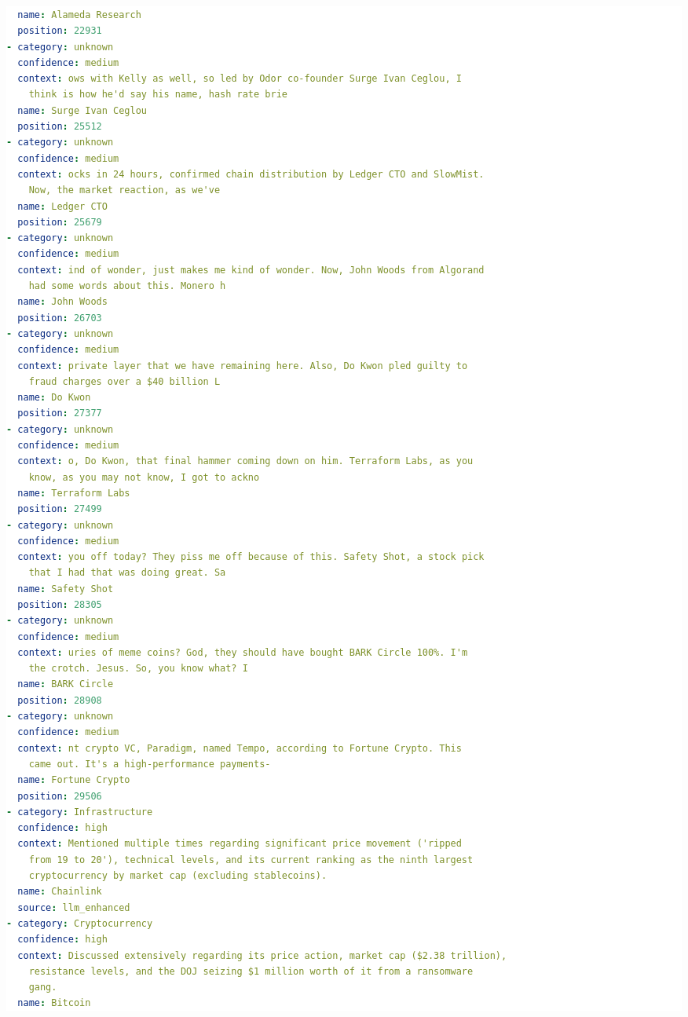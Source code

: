 ```yaml
  name: Alameda Research
  position: 22931
- category: unknown
  confidence: medium
  context: ows with Kelly as well, so led by Odor co-founder Surge Ivan Ceglou, I
    think is how he'd say his name, hash rate brie
  name: Surge Ivan Ceglou
  position: 25512
- category: unknown
  confidence: medium
  context: ocks in 24 hours, confirmed chain distribution by Ledger CTO and SlowMist.
    Now, the market reaction, as we've
  name: Ledger CTO
  position: 25679
- category: unknown
  confidence: medium
  context: ind of wonder, just makes me kind of wonder. Now, John Woods from Algorand
    had some words about this. Monero h
  name: John Woods
  position: 26703
- category: unknown
  confidence: medium
  context: private layer that we have remaining here. Also, Do Kwon pled guilty to
    fraud charges over a $40 billion L
  name: Do Kwon
  position: 27377
- category: unknown
  confidence: medium
  context: o, Do Kwon, that final hammer coming down on him. Terraform Labs, as you
    know, as you may not know, I got to ackno
  name: Terraform Labs
  position: 27499
- category: unknown
  confidence: medium
  context: you off today? They piss me off because of this. Safety Shot, a stock pick
    that I had that was doing great. Sa
  name: Safety Shot
  position: 28305
- category: unknown
  confidence: medium
  context: uries of meme coins? God, they should have bought BARK Circle 100%. I'm
    the crotch. Jesus. So, you know what? I
  name: BARK Circle
  position: 28908
- category: unknown
  confidence: medium
  context: nt crypto VC, Paradigm, named Tempo, according to Fortune Crypto. This
    came out. It's a high-performance payments-
  name: Fortune Crypto
  position: 29506
- category: Infrastructure
  confidence: high
  context: Mentioned multiple times regarding significant price movement ('ripped
    from 19 to 20'), technical levels, and its current ranking as the ninth largest
    cryptocurrency by market cap (excluding stablecoins).
  name: Chainlink
  source: llm_enhanced
- category: Cryptocurrency
  confidence: high
  context: Discussed extensively regarding its price action, market cap ($2.38 trillion),
    resistance levels, and the DOJ seizing $1 million worth of it from a ransomware
    gang.
  name: Bitcoin
```